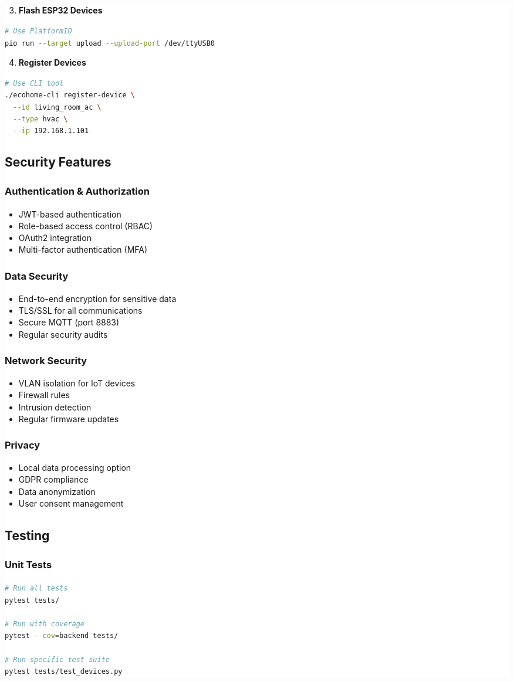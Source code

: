 3. **Flash ESP32 Devices**
```bash
# Use PlatformIO
pio run --target upload --upload-port /dev/ttyUSB0
```

4. **Register Devices**
```bash
# Use CLI tool
./ecohome-cli register-device \
  --id living_room_ac \
  --type hvac \
  --ip 192.168.1.101
```

##  Security Features

### Authentication & Authorization
- JWT-based authentication
- Role-based access control (RBAC)
- OAuth2 integration
- Multi-factor authentication (MFA)

### Data Security
- End-to-end encryption for sensitive data
- TLS/SSL for all communications
- Secure MQTT (port 8883)
- Regular security audits

### Network Security
- VLAN isolation for IoT devices
- Firewall rules
- Intrusion detection
- Regular firmware updates

### Privacy
- Local data processing option
- GDPR compliance
- Data anonymization
- User consent management

##  Testing

### Unit Tests

```bash
# Run all tests
pytest tests/

# Run with coverage
pytest --cov=backend tests/

# Run specific test suite
pytest tests/test_devices.py
```
